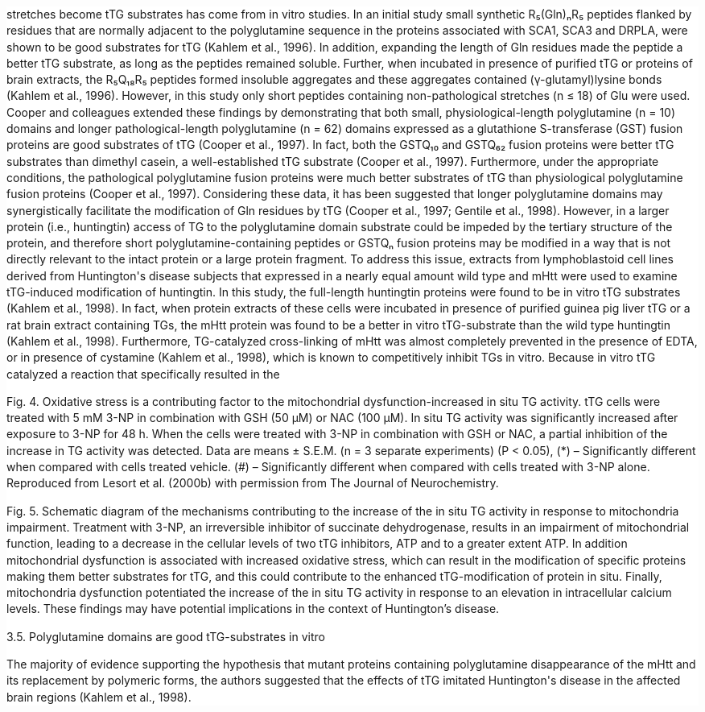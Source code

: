 stretches become tTG substrates has come from in vitro studies. In an initial study small synthetic R₅(Gln)ₙR₅ peptides flanked by residues that are normally adjacent to the polyglutamine sequence in the proteins associated with SCA1, SCA3 and DRPLA, were shown to be good substrates for tTG (Kahlem et al., 1996). In addition, expanding the length of Gln residues made the peptide a better tTG substrate, as long as the peptides remained soluble. Further, when incubated in presence of purified tTG or proteins of brain extracts, the R₅Q₁₈R₅ peptides formed insoluble aggregates and these aggregates contained (γ-glutamyl)lysine bonds (Kahlem et al., 1996). However, in this study only short peptides containing non-pathological stretches (n ≤ 18) of Glu were used. Cooper and colleagues extended these findings by demonstrating that both small, physiological-length polyglutamine (n = 10) domains and longer pathological-length polyglutamine (n = 62) domains expressed as a glutathione S-transferase (GST) fusion proteins are good substrates of tTG (Cooper et al., 1997). In fact, both the GSTQ₁₀ and GSTQ₆₂ fusion proteins were better tTG substrates than dimethyl casein, a well-established tTG substrate (Cooper et al., 1997). Furthermore, under the appropriate conditions, the pathological polyglutamine fusion proteins were much better substrates of tTG than physiological polyglutamine fusion proteins (Cooper et al., 1997). Considering these data, it has been suggested that longer polyglutamine domains may synergistically facilitate the modification of Gln residues by tTG (Cooper et al., 1997; Gentile et al., 1998). However, in a larger protein (i.e., huntingtin) access of TG to the polyglutamine domain substrate could be impeded by the tertiary structure of the protein, and therefore short polyglutamine-containing peptides or GSTQₙ fusion proteins may be modified in a way that is not directly relevant to the intact protein or a large protein fragment. To address this issue, extracts from lymphoblastoid cell lines derived from Huntington's disease subjects that expressed in a nearly equal amount wild type and mHtt were used to examine tTG-induced modification of huntingtin. In this study, the full-length huntingtin proteins were found to be in vitro tTG substrates (Kahlem et al., 1998). In fact, when protein extracts of these cells were incubated in presence of purified guinea pig liver tTG or a rat brain extract containing TGs, the mHtt protein was found to be a better in vitro tTG-substrate than the wild type huntingtin (Kahlem et al., 1998). Furthermore, TG-catalyzed cross-linking of mHtt was almost completely prevented in the presence of EDTA, or in presence of cystamine (Kahlem et al., 1998), which is known to competitively inhibit TGs in vitro. Because in vitro tTG catalyzed a reaction that specifically resulted in the

Fig. 4. Oxidative stress is a contributing factor to the mitochondrial dysfunction-increased in situ TG activity. tTG cells were treated with 5 mM 3-NP in combination with GSH (50 μM) or NAC (100 μM). In situ TG activity was significantly increased after exposure to 3-NP for 48 h. When the cells were treated with 3-NP in combination with GSH or NAC, a partial inhibition of the increase in TG activity was detected. Data are means ± S.E.M. (n = 3 separate experiments) (P < 0.05), (*) – Significantly different when compared with cells treated vehicle. (#) – Significantly different when compared with cells treated with 3-NP alone. Reproduced from Lesort et al. (2000b) with permission from The Journal of Neurochemistry.

Fig. 5. Schematic diagram of the mechanisms contributing to the increase of the in situ TG activity in response to mitochondria impairment. Treatment with 3-NP, an irreversible inhibitor of succinate dehydrogenase, results in an impairment of mitochondrial function, leading to a decrease in the cellular levels of two tTG inhibitors, ATP and to a greater extent ATP. In addition mitochondrial dysfunction is associated with increased oxidative stress, which can result in the modification of specific proteins making them better substrates for tTG, and this could contribute to the enhanced tTG-modification of protein in situ. Finally, mitochondria dysfunction potentiated the increase of the in situ TG activity in response to an elevation in intracellular calcium levels. These findings may have potential implications in the context of Huntington’s disease.

3.5. Polyglutamine domains are good tTG-substrates in vitro

The majority of evidence supporting the hypothesis that mutant proteins containing polyglutamine
disappearance of the mHtt and its replacement by polymeric forms, the authors suggested that the effects of tTG imitated Huntington's disease in the affected brain regions (Kahlem et al., 1998).
